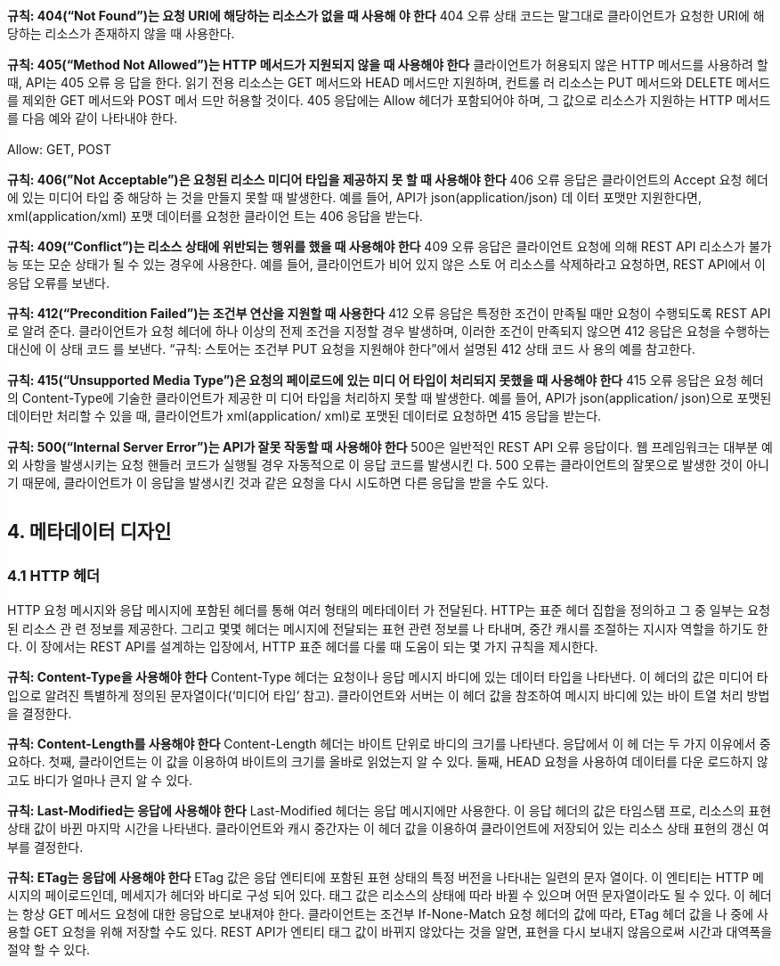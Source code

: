 **규칙: 404(“Not Found”)는 요청 URI에 해당하는 리소스가 없을 때 사용해 야 한다**
404 오류 상태 코드는 말그대로 클라이언트가 요청한 URI에 해당하는 리소스가 존재하지 않을 때 사용한다.

**규칙: 405(“Method Not Allowed”)는 HTTP 메서드가 지원되지 않을 때 사용해야 한다**
클라이언트가 허용되지 않은 HTTP 메서드를 사용하려 할 때, API는 405 오류 응 답을 한다. 읽기 전용 리소스는 GET 메서드와 HEAD 메서드만 지원하며,
컨트롤 러 리소스는 PUT 메서드와 DELETE 메서드를 제외한 GET 메서드와 POST 메서 드만 허용할 것이다.
405 응답에는 Allow 헤더가 포함되어야 하며, 그 값으로 리소스가 지원하는 HTTP 메서드를 다음 예와 같이 나타내야 한다.

Allow: GET, POST

**규칙: 406(”Not Acceptable”)은 요청된 리소스 미디어 타입을 제공하지 못 할 때 사용해야 한다**
406 오류 응답은 클라이언트의 Accept 요청 헤더에 있는 미디어 타입 중 해당하 는 것을 만들지 못할 때 발생한다.
예를 들어, API가 json(application/json) 데 이터 포맷만 지원한다면, xml(application/xml) 포맷 데이터를 요청한 클라이언 트는 406 응답을 받는다.

**규칙: 409(“Conflict”)는 리소스 상태에 위반되는 행위를 했을 때 사용해야 한다**
409 오류 응답은 클라이언트 요청에 의해 REST API 리소스가 불가능 또는 모순 상태가 될 수 있는 경우에 사용한다. 예를 들어, 클라이언트가 비어 있지 않은 스토 어 리소스를 삭제하라고 요청하면, REST API에서 이 응답 오류를 보낸다.

**규칙: 412(“Precondition Failed”)는 조건부 연산을 지원할 때 사용한다**
412 오류 응답은 특정한 조건이 만족될 때만 요청이 수행되도록 REST API로 알려 준다. 클라이언트가 요청 헤더에 하나 이상의 전제 조건을 지정할 경우 발생하며, 이러한 조건이 만족되지 않으면 412 응답은 요청을 수행하는 대신에 이 상태 코드 를 보낸다.
“규칙: 스토어는 조건부 PUT 요청을 지원해야 한다”에서 설명된 412 상태 코드 사 용의 예를 참고한다.

**규칙: 415(“Unsupported Media Type”)은 요청의 페이로드에 있는 미디 어 타입이 처리되지 못했을 때 사용해야 한다**
415 오류 응답은 요청 헤더의 Content-Type에 기술한 클라이언트가 제공한 미 디어 타입을 처리하지 못할 때 발생한다. 예를 들어, API가 json(application/ json)으로 포맷된 데이터만 처리할 수 있을 때, 클라이언트가 xml(application/ xml)로 포맷된 데이터로 요청하면 415 응답을 받는다.

**규칙: 500(“Internal Server Error”)는 API가 잘못 작동할 때 사용해야 한다**
500은 일반적인 REST API 오류 응답이다. 웹 프레임워크는 대부분 예외 사항을 발생시키는 요청 핸들러 코드가 실행될 경우 자동적으로 이 응답 코드를 발생시킨 다. 500 오류는 클라이언트의 잘못으로 발생한 것이 아니기 때문에, 클라이언트가 이 응답을 발생시킨 것과 같은 요청을 다시 시도하면 다른 응답을 받을 수도 있다.


## 4. 메타데이터 디자인

### 4.1 HTTP 헤더
HTTP 요청 메시지와 응답 메시지에 포함된 헤더를 통해 여러 형태의 메타데이터 가 전달된다. HTTP는 표준 헤더 집합을 정의하고 그 중 일부는 요청된 리소스 관 련 정보를 제공한다. 그리고 몇몇 헤더는 메시지에 전달되는 표현 관련 정보를 나 타내며, 중간 캐시를 조절하는 지시자 역할을 하기도 한다.
이 장에서는 REST API를 설계하는 입장에서, HTTP 표준 헤더를 다룰 때 도움이 되는 몇 가지 규칙을 제시한다.

**규칙: Content-Type을 사용해야 한다**
Content-Type 헤더는 요청이나 응답 메시지 바디에 있는 데이터 타입을 나타낸다.
이 헤더의 값은 미디어 타입으로 알려진 특별하게 정의된 문자열이다(‘미디어 타입’ 참고). 클라이언트와 서버는 이 헤더 값을 참조하여 메시지 바디에 있는 바이 트열 처리 방법을 결정한다.

**규칙: Content-Length를 사용해야 한다**
Content-Length 헤더는 바이트 단위로 바디의 크기를 나타낸다. 응답에서 이 헤 더는 두 가지 이유에서 중요하다.
첫째, 클라이언트는 이 값을 이용하여 바이트의 크기를 올바로 읽었는지 알 수 있다. 
둘째, HEAD 요청을 사용하여 데이터를 다운 로드하지 않고도 바디가 얼마나 큰지 알 수 있다.

**규칙: Last-Modified는 응답에 사용해야 한다**
Last-Modified 헤더는 응답 메시지에만 사용한다. 이 응답 헤더의 값은 타임스탬 프로, 리소스의 표현 상태 값이 바뀐 마지막 시간을 나타낸다. 클라이언트와 캐시
중간자는 이 헤더 값을 이용하여 클라이언트에 저장되어 있는 리소스 상태 표현의 갱신 여부를 결정한다.

**규칙: ETag는 응답에 사용해야 한다**
ETag 값은 응답 엔티티에 포함된 표현 상태의 특정 버전을 나타내는 일련의 문자 열이다. 이 엔티티는 HTTP 메시지의 페이로드인데,
메세지가 헤더와 바디로 구성 되어 있다. 태그 값은 리소스의 상태에 따라 바뀔 수 있으며 어떤 문자열이라도 될 수 있다. 이 헤더는 항상 GET 메서드 요청에 대한 응답으로 보내져야 한다.
클라이언트는 조건부 If-None-Match 요청 헤더의 값에 따라, ETag 헤더 값을 나 중에 사용할 GET 요청을 위해 저장할 수도 있다. REST API가 엔티티 태그 값이 바뀌지 않았다는 것을 알면, 표현을 다시 보내지 않음으로써 시간과 대역폭을 절약 할 수 있다.
